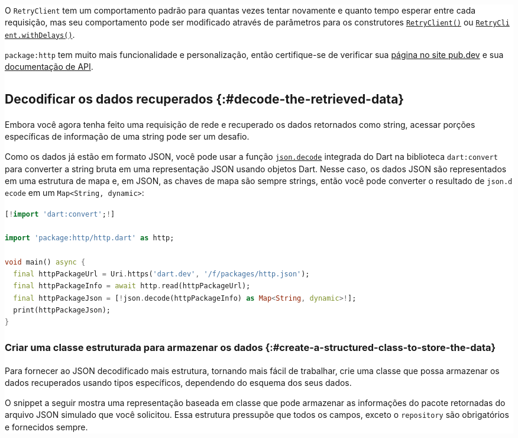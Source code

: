 O `RetryClient` tem um comportamento padrão para quantas
vezes tentar novamente e quanto tempo esperar entre cada requisição,
mas seu comportamento pode ser modificado através de parâmetros
para os construtores [`RetryClient()`][http-retry-client-cons]
ou [`RetryClient.withDelays()`][http-retry-client-delay].

`package:http` tem muito mais funcionalidade e personalização,
então certifique-se de verificar sua [página no site pub.dev][http-pub]
e sua [documentação de API][http-docs].

[http-client]: {{site.pub-api}}/http/latest/http/Client-class.html
[http-close]: {{site.pub-api}}/http/latest/http/Client/close.html
[http-retry-client]: {{site.pub-api}}/http/latest/retry/RetryClient-class.html
[http-retry-client-cons]: {{site.pub-api}}/http/latest/retry/RetryClient/RetryClient.html
[http-retry-client-delay]: {{site.pub-api}}/http/latest/retry/RetryClient/RetryClient.withDelays.html

## Decodificar os dados recuperados {:#decode-the-retrieved-data}

Embora você agora tenha feito uma requisição de rede
e recuperado os dados retornados como string,
acessar porções específicas de informação
de uma string pode ser um desafio.

Como os dados já estão em formato JSON,
você pode usar a função [`json.decode`][decode-docs] integrada do Dart
na biblioteca `dart:convert`
para converter a string bruta em
uma representação JSON usando objetos Dart.
Nesse caso, os dados JSON são representados em uma estrutura de mapa
e, em JSON, as chaves de mapa são sempre strings,
então você pode converter o resultado de `json.decode` em um `Map<String, dynamic>`:

<?code-excerpt "lib/fetch_data.dart (json-decode)" plaster="none" replace="/decodeMain/main/g; /(import 'd.*?;)/[!$1!]/g; /(json\.de.*?)\;/[!$1!];/g"?>
```dart
[!import 'dart:convert';!]

import 'package:http/http.dart' as http;

void main() async {
  final httpPackageUrl = Uri.https('dart.dev', '/f/packages/http.json');
  final httpPackageInfo = await http.read(httpPackageUrl);
  final httpPackageJson = [!json.decode(httpPackageInfo) as Map<String, dynamic>!];
  print(httpPackageJson);
}
```

[decode-docs]: {{site.dart-api}}/dart-convert/JsonCodec/decode.html

### Criar uma classe estruturada para armazenar os dados {:#create-a-structured-class-to-store-the-data}

Para fornecer ao JSON decodificado mais estrutura,
tornando mais fácil de trabalhar,
crie uma classe que possa armazenar os
dados recuperados usando tipos específicos, dependendo
do esquema dos seus dados.

O snippet a seguir mostra uma representação baseada em classe
que pode armazenar as informações do pacote retornadas
do arquivo JSON simulado que você solicitou.
Essa estrutura pressupõe que todos os campos, exceto o `repository`
são obrigatórios e fornecidos sempre.


[JSON]: https://www.json.org/
[Recuperar as dependências necessárias]: #retrieve-the-necessary-dependencies
[Cronet]: {{site.android-dev}}/develop/connectivity/cronet
[furl]: {{site.apple-dev}}/documentation/foundation/url_loading_system
[Apresentando JSON]: https://www.json.org/
[Uma visão geral do HTTP]: https://developer.mozilla.org/docs/Web/HTTP/Overview
[O que é uma URL?]: https://developer.mozilla.org/docs/Learn/Common_questions/What_is_a_URL
[`dart pub add`]: /tools/pub/cmd/pub-add
[especifique um prefixo de biblioteca]: /language/libraries#specifying-a-library-prefix
[`Uri`]: {{site.dart-api}}/dart-core/Uri-class.html
[`URI` documentação]: /libraries/dart-core#uris
[http-read]: {{site.pub-api}}/http/latest/http/read.html
[http-client-exc]: {{site.pub-api}}/http/latest/http/ClientException-class.html
[mock-http-json]: /f/packages/http.json
[`Future`]: {{site.dart-api}}/dart-async/Future-class.html
[código de status]: https://developer.mozilla.org/en-US/docs/Web/HTTP/Status
[cabeçalhos]: https://developer.mozilla.org/docs/Web/HTTP/Headers
[http-get]: {{site.pub-api}}/http/latest/http/get.html
[http-response]: {{site.pub-api}}/http/latest/http/Response-class.html
[Códigos de status de resposta HTTP]: https://developer.mozilla.org/docs/Web/HTTP/Status
[web]: /web
[Flutter]: {{site.flutter}}
[Buscando dados da internet]: {{site.flutter-docs}}/cookbook/networking/fetch-data
[Concorrência em Dart]: /language/concurrency
[isolado]: /language/concurrency#isolates
[URI]: https://wikipedia.org/wiki/Uniform_Resource_Identifier
[Usando JSON]: /libraries/serialization/json
[convert-docs]: {{site.dart-api}}/dart-convert/dart-convert-library.html
[http-pub]: {{site.pub-pkg}}/http
[http-docs]: {{site.pub-api}}/http